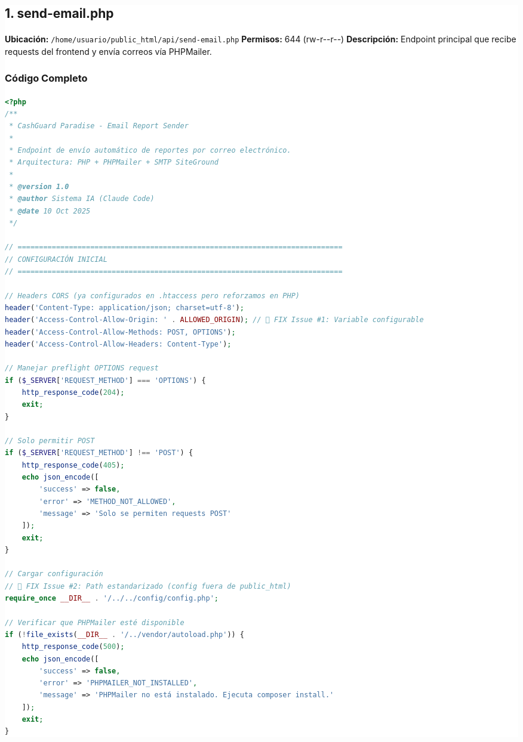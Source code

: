 
## 1. send-email.php

**Ubicación:** `/home/usuario/public_html/api/send-email.php`
**Permisos:** 644 (rw-r--r--)
**Descripción:** Endpoint principal que recibe requests del frontend y envía correos vía PHPMailer.

### Código Completo

```php
<?php
/**
 * CashGuard Paradise - Email Report Sender
 *
 * Endpoint de envío automático de reportes por correo electrónico.
 * Arquitectura: PHP + PHPMailer + SMTP SiteGround
 *
 * @version 1.0
 * @author Sistema IA (Claude Code)
 * @date 10 Oct 2025
 */

// ============================================================================
// CONFIGURACIÓN INICIAL
// ============================================================================

// Headers CORS (ya configurados en .htaccess pero reforzamos en PHP)
header('Content-Type: application/json; charset=utf-8');
header('Access-Control-Allow-Origin: ' . ALLOWED_ORIGIN); // 🔧 FIX Issue #1: Variable configurable
header('Access-Control-Allow-Methods: POST, OPTIONS');
header('Access-Control-Allow-Headers: Content-Type');

// Manejar preflight OPTIONS request
if ($_SERVER['REQUEST_METHOD'] === 'OPTIONS') {
    http_response_code(204);
    exit;
}

// Solo permitir POST
if ($_SERVER['REQUEST_METHOD'] !== 'POST') {
    http_response_code(405);
    echo json_encode([
        'success' => false,
        'error' => 'METHOD_NOT_ALLOWED',
        'message' => 'Solo se permiten requests POST'
    ]);
    exit;
}

// Cargar configuración
// 🔧 FIX Issue #2: Path estandarizado (config fuera de public_html)
require_once __DIR__ . '/../../config/config.php';

// Verificar que PHPMailer esté disponible
if (!file_exists(__DIR__ . '/../vendor/autoload.php')) {
    http_response_code(500);
    echo json_encode([
        'success' => false,
        'error' => 'PHPMAILER_NOT_INSTALLED',
        'message' => 'PHPMailer no está instalado. Ejecuta composer install.'
    ]);
    exit;
}

```